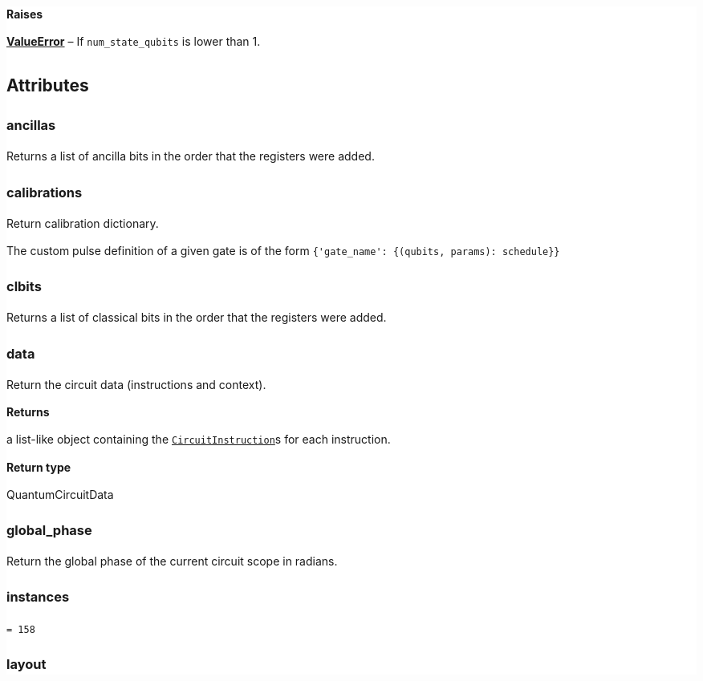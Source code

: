 **Raises**

[**ValueError**](https://docs.python.org/3/library/exceptions.html#ValueError "(in Python v3.12)") – If `num_state_qubits` is lower than 1.

## Attributes

<span id="qiskit.circuit.library.DraperQFTAdder.ancillas" />

### ancillas

Returns a list of ancilla bits in the order that the registers were added.

<span id="qiskit.circuit.library.DraperQFTAdder.calibrations" />

### calibrations

Return calibration dictionary.

The custom pulse definition of a given gate is of the form `{'gate_name': {(qubits, params): schedule}}`

<span id="qiskit.circuit.library.DraperQFTAdder.clbits" />

### clbits

Returns a list of classical bits in the order that the registers were added.

<span id="qiskit.circuit.library.DraperQFTAdder.data" />

### data

Return the circuit data (instructions and context).

**Returns**

a list-like object containing the [`CircuitInstruction`](circuit#qiskit.circuit.CircuitInstruction "qiskit.circuit.CircuitInstruction")s for each instruction.

**Return type**

QuantumCircuitData

<span id="qiskit.circuit.library.DraperQFTAdder.global_phase" />

### global\_phase

Return the global phase of the current circuit scope in radians.

<span id="qiskit.circuit.library.DraperQFTAdder.instances" />

### instances

`= 158`

<span id="qiskit.circuit.library.DraperQFTAdder.layout" />

### layout
